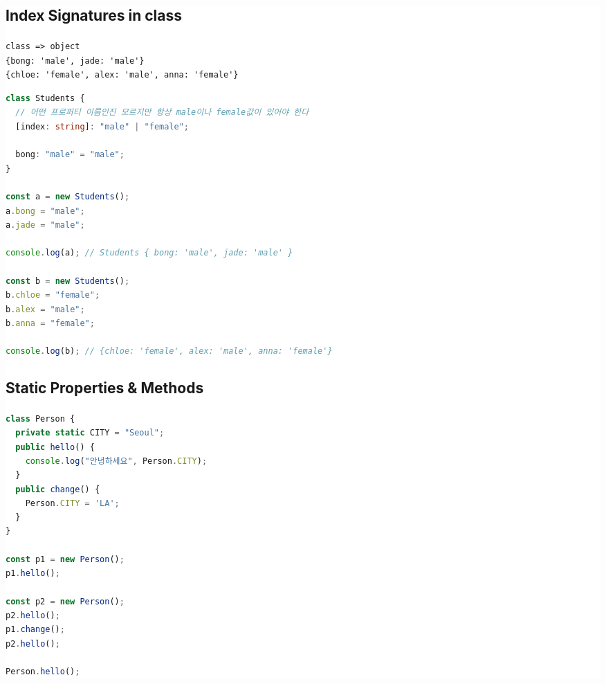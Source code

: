 
## Index Signatures in class

    class => object
    {bong: 'male', jade: 'male'}
    {chloe: 'female', alex: 'male', anna: 'female'}

```ts
class Students {
  // 어떤 프로퍼티 이름인진 모르지만 항상 male이나 female값이 있어야 한다
  [index: string]: "male" | "female";

  bong: "male" = "male";
}

const a = new Students();
a.bong = "male";
a.jade = "male";

console.log(a); // Students { bong: 'male', jade: 'male' }

const b = new Students();
b.chloe = "female";
b.alex = "male";
b.anna = "female";

console.log(b); // {chloe: 'female', alex: 'male', anna: 'female'}

```

## Static Properties & Methods

```ts
class Person {
  private static CITY = "Seoul";
  public hello() {
    console.log("안녕하세요", Person.CITY);
  }
  public change() {
    Person.CITY = 'LA';
  }
}

const p1 = new Person();
p1.hello();

const p2 = new Person();
p2.hello();
p1.change();
p2.hello();

Person.hello();
```
